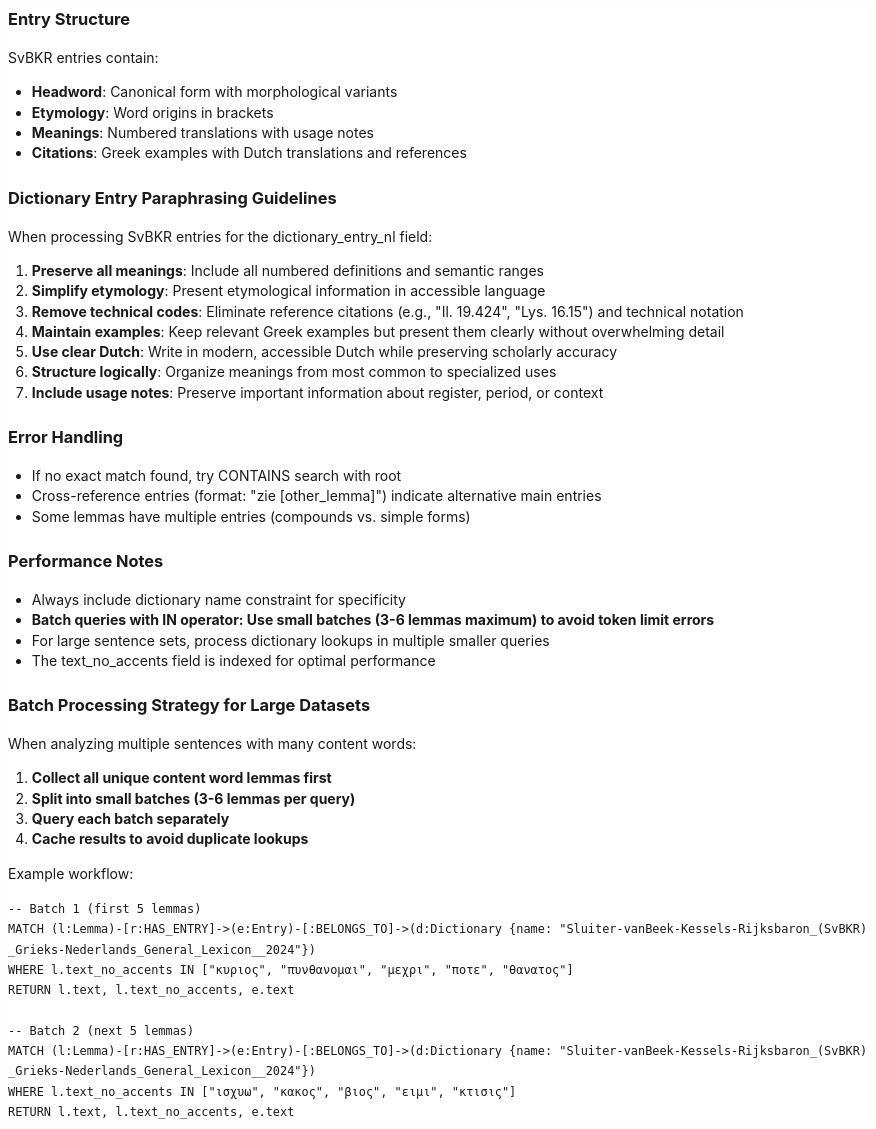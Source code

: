 ### Entry Structure

SvBKR entries contain:

- **Headword**: Canonical form with morphological variants
- **Etymology**: Word origins in brackets
- **Meanings**: Numbered translations with usage notes
- **Citations**: Greek examples with Dutch translations and references

### Dictionary Entry Paraphrasing Guidelines

When processing SvBKR entries for the dictionary_entry_nl field:

1. **Preserve all meanings**: Include all numbered definitions and semantic ranges
2. **Simplify etymology**: Present etymological information in accessible language
3. **Remove technical codes**: Eliminate reference citations (e.g., "Il. 19.424", "Lys. 16.15") and technical notation
4. **Maintain examples**: Keep relevant Greek examples but present them clearly without overwhelming detail
5. **Use clear Dutch**: Write in modern, accessible Dutch while preserving scholarly accuracy
6. **Structure logically**: Organize meanings from most common to specialized uses
7. **Include usage notes**: Preserve important information about register, period, or context

### Error Handling

- If no exact match found, try CONTAINS search with root
- Cross-reference entries (format: "zie [other_lemma]") indicate alternative main entries
- Some lemmas have multiple entries (compounds vs. simple forms)

### Performance Notes

- Always include dictionary name constraint for specificity
- **Batch queries with IN operator: Use small batches (3-6 lemmas maximum) to avoid token limit errors**
- For large sentence sets, process dictionary lookups in multiple smaller queries
- The text_no_accents field is indexed for optimal performance

### Batch Processing Strategy for Large Datasets

When analyzing multiple sentences with many content words:

1. **Collect all unique content word lemmas first**
2. **Split into small batches (3-6 lemmas per query)**
3. **Query each batch separately**
4. **Cache results to avoid duplicate lookups**

Example workflow:
```cypher
-- Batch 1 (first 5 lemmas)
MATCH (l:Lemma)-[r:HAS_ENTRY]->(e:Entry)-[:BELONGS_TO]->(d:Dictionary {name: "Sluiter-vanBeek-Kessels-Rijksbaron_(SvBKR)_Grieks-Nederlands_General_Lexicon__2024"})
WHERE l.text_no_accents IN ["κυριος", "πυνθανομαι", "μεχρι", "ποτε", "θανατος"]
RETURN l.text, l.text_no_accents, e.text

-- Batch 2 (next 5 lemmas)
MATCH (l:Lemma)-[r:HAS_ENTRY]->(e:Entry)-[:BELONGS_TO]->(d:Dictionary {name: "Sluiter-vanBeek-Kessels-Rijksbaron_(SvBKR)_Grieks-Nederlands_General_Lexicon__2024"})
WHERE l.text_no_accents IN ["ισχυω", "κακος", "βιος", "ειμι", "κτισις"]
RETURN l.text, l.text_no_accents, e.text
```
